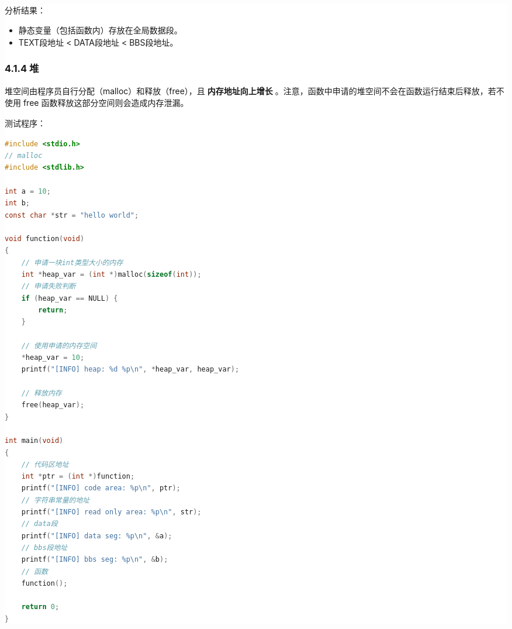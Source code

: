 分析结果：

+ 静态变量（包括函数内）存放在全局数据段。
+ TEXT段地址 < DATA段地址 < BBS段地址。

### 4.1.4 堆
堆空间由程序员自行分配（malloc）和释放（free），且 **内存地址向上增长** 。注意，函数中申请的堆空间不会在函数运行结束后释放，若不使用 free 函数释放这部分空间则会造成内存泄漏。

测试程序：

```c
#include <stdio.h>
// malloc
#include <stdlib.h>

int a = 10;
int b;
const char *str = "hello world";

void function(void)
{
    // 申请一块int类型大小的内存
    int *heap_var = (int *)malloc(sizeof(int));
    // 申请失败判断
    if (heap_var == NULL) {
        return;
    }

    // 使用申请的内存空间
    *heap_var = 10;
    printf("[INFO] heap: %d %p\n", *heap_var, heap_var);

    // 释放内存
    free(heap_var);
}

int main(void)
{
    // 代码区地址
    int *ptr = (int *)function;
    printf("[INFO] code area: %p\n", ptr);
    // 字符串常量的地址
    printf("[INFO] read only area: %p\n", str);
    // data段
    printf("[INFO] data seg: %p\n", &a);
    // bbs段地址
    printf("[INFO] bbs seg: %p\n", &b);
    // 函数
    function();

    return 0;
}
```
